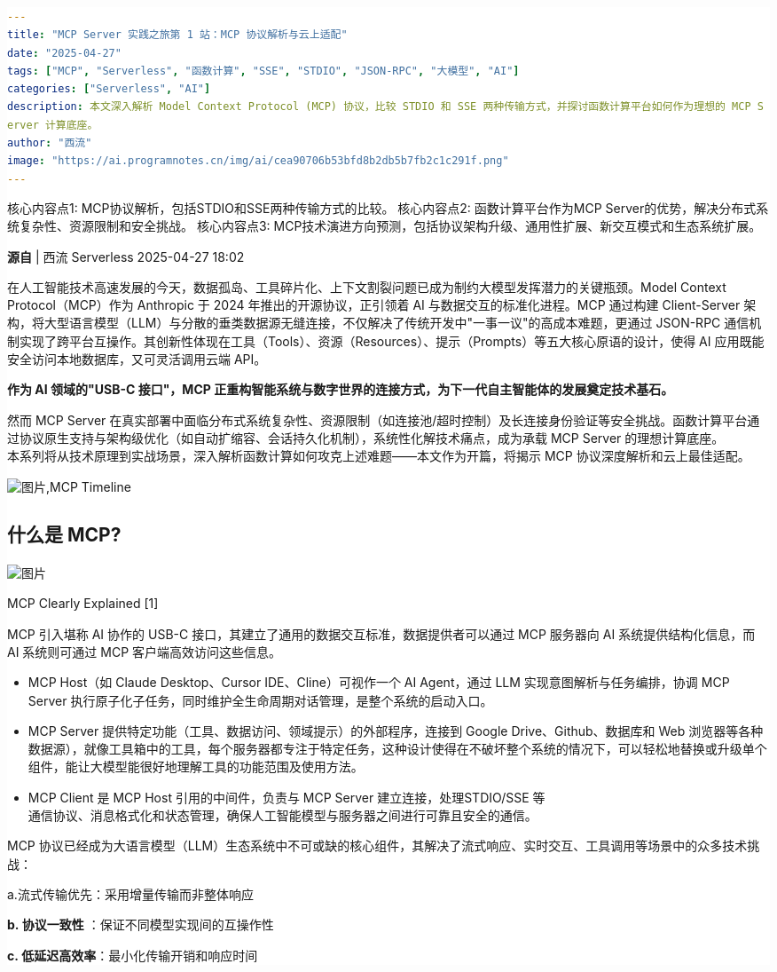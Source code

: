 ```yaml
---
title: "MCP Server 实践之旅第 1 站：MCP 协议解析与云上适配"
date: "2025-04-27"
tags: ["MCP", "Serverless", "函数计算", "SSE", "STDIO", "JSON-RPC", "大模型", "AI"]
categories: ["Serverless", "AI"]
description: 本文深入解析 Model Context Protocol (MCP) 协议，比较 STDIO 和 SSE 两种传输方式，并探讨函数计算平台如何作为理想的 MCP Server 计算底座。
author: "西流"
image: "https://ai.programnotes.cn/img/ai/cea90706b53bfd8b2db5b7fb2c1c291f.png"
---
```

核心内容点1: MCP协议解析，包括STDIO和SSE两种传输方式的比较。
核心内容点2: 函数计算平台作为MCP Server的优势，解决分布式系统复杂性、资源限制和安全挑战。
核心内容点3:  MCP技术演进方向预测，包括协议架构升级、通用性扩展、新交互模式和生态系统扩展。

**源自** | 西流  Serverless   2025-04-27 18:02  
  
在人工智能技术高速发展的今天，数据孤岛、工具碎片化、上下文割裂问题已成为制约大模型发挥潜力的关键瓶颈。Model Context Protocol（MCP）作为 Anthropic 于 2024 年推出的开源协议，正引领着 AI 与数据交互的标准化进程。MCP 通过构建 Client-Server 架构，将大型语言模型（LLM）与分散的垂类数据源无缝连接，不仅解决了传统开发中"一事一议"的高成本难题，更通过 JSON-RPC 通信机制实现了跨平台互操作。其创新性体现在工具（Tools）、资源（Resources）、提示（Prompts）等五大核心原语的设计，使得 AI 应用既能安全访问本地数据库，又可灵活调用云端 API。
  
**作为 AI 领域的"USB-C 接口"，MCP 正重构智能系统与数字世界的连接方式，为下一代自主智能体的发展奠定技术基石。**  

然而 MCP Server 在真实部署中面临分布式系统复杂性、资源限制（如连接池/超时控制）及长连接身份验证等安全挑战。函数计算平台通过协议原生支持与架构级优化（如自动扩缩容、会话持久化机制），系统性化解技术痛点，成为承载 MCP Server 的理想计算底座。   
本系列将从技术原理到实战场景，深入解析函数计算如何攻克上述难题——本文作为开篇，将揭示 MCP 协议深度解析和云上最佳适配。  
  
![图片,MCP Timeline](https://ai.programnotes.cn/img/ai/3f106fa3b49058bdffcdf84db7dfc4af.png)  
  

## **什么是 MCP?**  
  
![图片](https://ai.programnotes.cn/img/ai/cea90706b53bfd8b2db5b7fb2c1c291f.png)  
  
MCP Clearly Explained [1]  
  
MCP 引入堪称 AI 协作的 USB-C 接口，其建立了通用的数据交互标准，数据提供者可以通过 MCP 服务器向 AI 系统提供结构化信息，而 AI 系统则可通过 MCP 客户端高效访问这些信息。  
  
- MCP Host（如 Claude Desktop、Cursor IDE、Cline）可视作一个 AI Agent，通过 LLM 实现意图解析与任务编排，协调 MCP Server 执行原子化子任务，同时维护全生命周期对话管理，是整个系统的启动入口。  
  
- MCP Server 提供特定功能（工具、数据访问、领域提示）的外部程序，连接到 Google Drive、Github、数据库和 Web 浏览器等各种数据源），就像工具箱中的工具，每个服务器都专注于特定任务，这种设计使得在不破坏整个系统的情况下，可以轻松地替换或升级单个组件，能让大模型能很好地理解工具的功能范围及使用方法。  
  
- MCP Client 是 MCP Host 引用的中间件，负责与 MCP Server 建立连接，处理STDIO/SSE 等  
通信协议、消息格式化和状态管理，确保人工智能模型与服务器之间进行可靠且安全的通信。  
  
MCP 协议已经成为大语言模型（LLM）生态系统中不可或缺的核心组件，其解决了流式响应、实时交互、工具调用等场景中的众多技术挑战：  
  
a.流式传输优先：采用增量传输而非整体响应  
  
**b. 协议一致性** ：保证不同模型实现间的互操作性  
  
**c. 低延迟高效率**：最小化传输开销和响应时间  
  